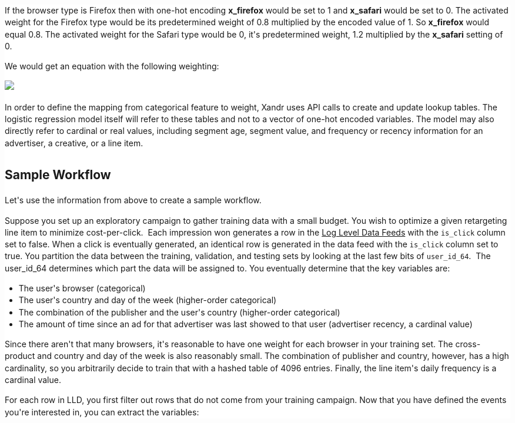 If the browser type is Firefox then with one-hot encoding **x_firefox**
would be set to 1 and **x_safari** would be set to 0. The activated
weight for the Firefox type would be its predetermined weight of 0.8
multiplied by the encoded value of 1. So **x_firefox** would equal 0.8.
The activated weight for the Safari type would be 0, it's predetermined
weight, 1.2 multiplied by the **x_safari** setting of 0.

  
We would get an equation with the following weighting: 

<img src="data-science-toolkit/images/116524638.png" class="image" />

In order to define the mapping from categorical feature to weight,
Xandr uses API calls to create and update lookup
tables. The logistic regression model itself will refer to these tables
and not to a vector of one-hot encoded variables. The model may also
directly refer to cardinal or real values, including segment age,
segment value, and frequency or recency information for an advertiser, a
creative, or a line item. 





## Sample Workflow

Let's use the information from above to create a sample workflow. 

Suppose you set up an exploratory campaign to gather training data with
a small budget. You wish to optimize a given retargeting line item to
minimize cost-per-click.  Each impression won generates a row in the <a
href="https://docs.xandr.com/bundle/log-level-data/page/log-level-data-feeds.html"
class="xref" target="_blank">Log Level Data Feeds</a> with
the `is_click` column set to false. When a click is eventually
generated, an identical row is generated in the data feed with
the `is_click` column set to true. You partition the data between the
training, validation, and testing sets by looking at the last few bits
of `user_id_64`.  The user_id_64 determines which part the data will be
assigned to. You eventually determine that the key variables are:

- The user's browser (categorical)
- The user's country and day of the week (higher-order categorical)
- The combination of the publisher and the user's country (higher-order
  categorical)
- The amount of time since an ad for that advertiser was last showed to
  that user (advertiser recency, a cardinal value)

Since there aren't that many browsers, it's reasonable to have one
weight for each browser in your training set. The cross-product and
country and day of the week is also reasonably small. The combination of
publisher and country, however, has a high cardinality, so you
arbitrarily decide to train that with a hashed table of 4096 entries.
Finally, the line item's daily frequency is a cardinal value.

For each row in LLD, you first filter out rows that do not come from
your training campaign. Now that you have defined the events you're
interested in, you can extract the variables:
